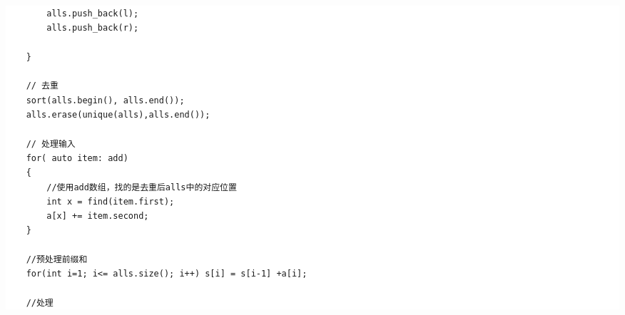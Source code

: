             alls.push_back(l);
            alls.push_back(r);
    
        }
        
        // 去重
        sort(alls.begin(), alls.end());
        alls.erase(unique(alls),alls.end());
        
        // 处理输入
        for( auto item: add)
        {
            //使用add数组，找的是去重后alls中的对应位置
            int x = find(item.first);
            a[x] += item.second;
        }
        
        //预处理前缀和
        for(int i=1; i<= alls.size(); i++) s[i] = s[i-1] +a[i];
        
        //处理

